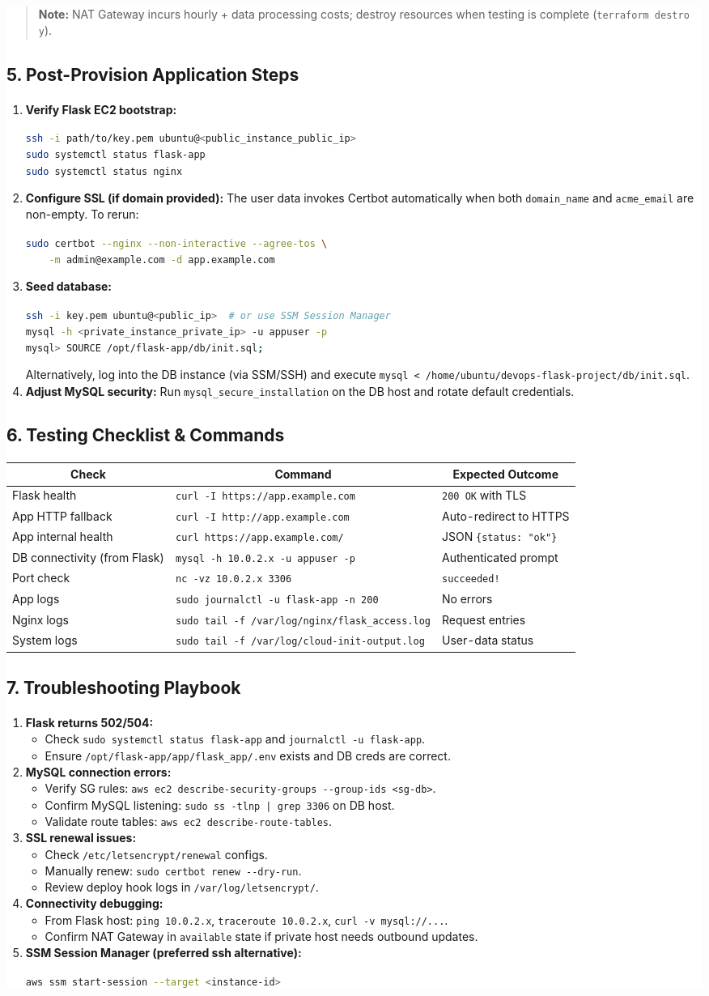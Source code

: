> **Note:** NAT Gateway incurs hourly + data processing costs; destroy resources when testing is complete (`terraform destroy`).

## 5. Post-Provision Application Steps
1. **Verify Flask EC2 bootstrap:**
   ```bash
   ssh -i path/to/key.pem ubuntu@<public_instance_public_ip>
   sudo systemctl status flask-app
   sudo systemctl status nginx
   ```
2. **Configure SSL (if domain provided):** The user data invokes Certbot automatically when both `domain_name` and `acme_email` are non-empty. To rerun:
   ```bash
   sudo certbot --nginx --non-interactive --agree-tos \
       -m admin@example.com -d app.example.com
   ```
3. **Seed database:**
   ```bash
   ssh -i key.pem ubuntu@<public_ip>  # or use SSM Session Manager
   mysql -h <private_instance_private_ip> -u appuser -p
   mysql> SOURCE /opt/flask-app/db/init.sql;
   ```
   Alternatively, log into the DB instance (via SSM/SSH) and execute `mysql < /home/ubuntu/devops-flask-project/db/init.sql`.
4. **Adjust MySQL security:** Run `mysql_secure_installation` on the DB host and rotate default credentials.

## 6. Testing Checklist & Commands
| Check | Command | Expected Outcome |
|-------|---------|------------------|
| Flask health | `curl -I https://app.example.com` | `200 OK` with TLS | 
| App HTTP fallback | `curl -I http://app.example.com` | Auto-redirect to HTTPS |
| App internal health | `curl https://app.example.com/` | JSON `{status: "ok"}` |
| DB connectivity (from Flask) | `mysql -h 10.0.2.x -u appuser -p` | Authenticated prompt |
| Port check | `nc -vz 10.0.2.x 3306` | `succeeded!` |
| App logs | `sudo journalctl -u flask-app -n 200` | No errors |
| Nginx logs | `sudo tail -f /var/log/nginx/flask_access.log` | Request entries |
| System logs | `sudo tail -f /var/log/cloud-init-output.log` | User-data status |

## 7. Troubleshooting Playbook
1. **Flask returns 502/504:**
   - Check `sudo systemctl status flask-app` and `journalctl -u flask-app`.
   - Ensure `/opt/flask-app/app/flask_app/.env` exists and DB creds are correct.
2. **MySQL connection errors:**
   - Verify SG rules: `aws ec2 describe-security-groups --group-ids <sg-db>`.
   - Confirm MySQL listening: `sudo ss -tlnp | grep 3306` on DB host.
   - Validate route tables: `aws ec2 describe-route-tables`.
3. **SSL renewal issues:**
   - Check `/etc/letsencrypt/renewal` configs.
   - Manually renew: `sudo certbot renew --dry-run`.
   - Review deploy hook logs in `/var/log/letsencrypt/`. 
4. **Connectivity debugging:**
   - From Flask host: `ping 10.0.2.x`, `traceroute 10.0.2.x`, `curl -v mysql://...`.
   - Confirm NAT Gateway in `available` state if private host needs outbound updates.
5. **SSM Session Manager (preferred ssh alternative):**
   ```bash
   aws ssm start-session --target <instance-id>
   ```
